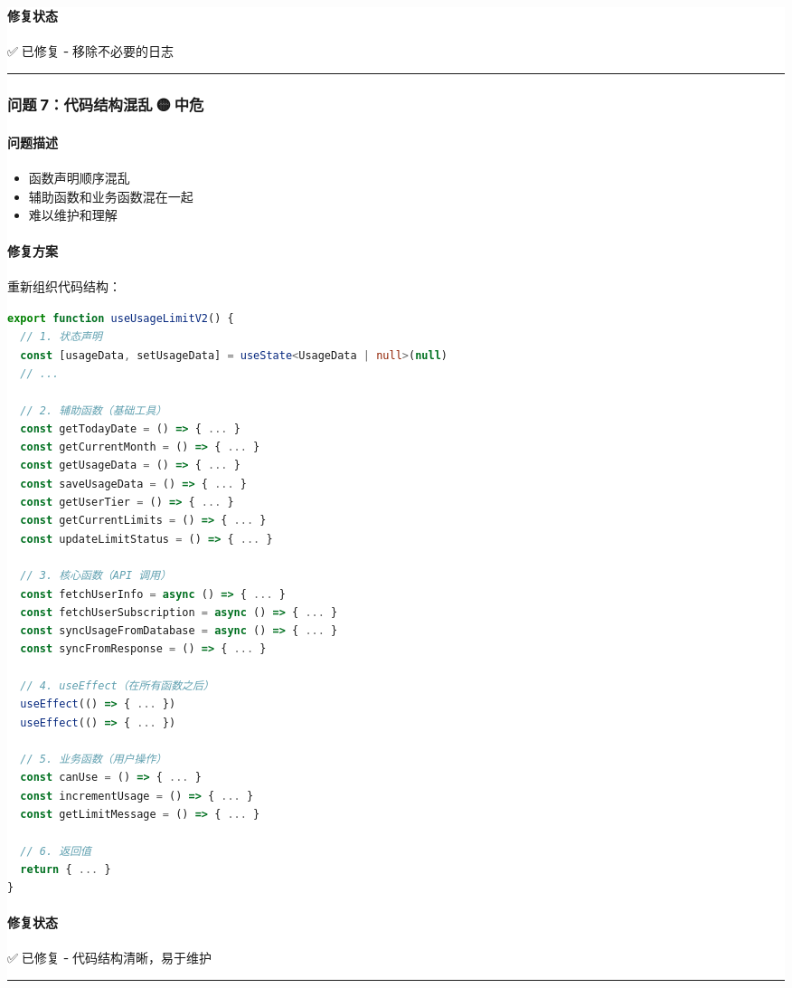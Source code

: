 #### 修复状态
✅ 已修复 - 移除不必要的日志

---

### 问题 7：代码结构混乱 🟡 **中危**

#### 问题描述
- 函数声明顺序混乱
- 辅助函数和业务函数混在一起
- 难以维护和理解

#### 修复方案
重新组织代码结构：

```typescript
export function useUsageLimitV2() {
  // 1. 状态声明
  const [usageData, setUsageData] = useState<UsageData | null>(null)
  // ...
  
  // 2. 辅助函数（基础工具）
  const getTodayDate = () => { ... }
  const getCurrentMonth = () => { ... }
  const getUsageData = () => { ... }
  const saveUsageData = () => { ... }
  const getUserTier = () => { ... }
  const getCurrentLimits = () => { ... }
  const updateLimitStatus = () => { ... }
  
  // 3. 核心函数（API 调用）
  const fetchUserInfo = async () => { ... }
  const fetchUserSubscription = async () => { ... }
  const syncUsageFromDatabase = async () => { ... }
  const syncFromResponse = () => { ... }
  
  // 4. useEffect（在所有函数之后）
  useEffect(() => { ... })
  useEffect(() => { ... })
  
  // 5. 业务函数（用户操作）
  const canUse = () => { ... }
  const incrementUsage = () => { ... }
  const getLimitMessage = () => { ... }
  
  // 6. 返回值
  return { ... }
}
```

#### 修复状态
✅ 已修复 - 代码结构清晰，易于维护

---